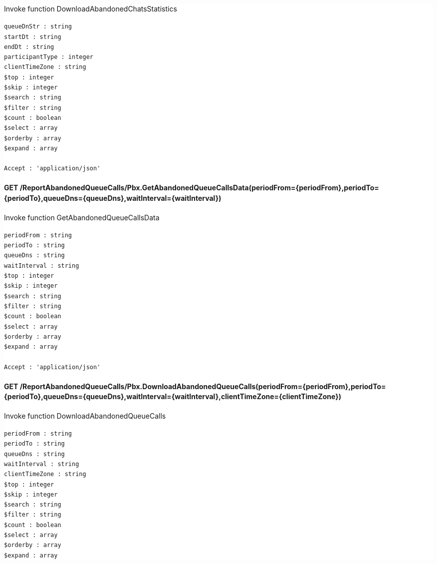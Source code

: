 Invoke function DownloadAbandonedChatsStatistics

    queueDnStr : string
    startDt : string
    endDt : string
    participantType : integer
    clientTimeZone : string
    $top : integer
    $skip : integer
    $search : string
    $filter : string
    $count : boolean
    $select : array
    $orderby : array
    $expand : array
     
    Accept : 'application/json'

#### GET /ReportAbandonedQueueCalls/Pbx.GetAbandonedQueueCallsData(periodFrom={periodFrom},periodTo={periodTo},queueDns={queueDns},waitInterval={waitInterval})

Invoke function GetAbandonedQueueCallsData

    periodFrom : string
    periodTo : string
    queueDns : string
    waitInterval : string
    $top : integer
    $skip : integer
    $search : string
    $filter : string
    $count : boolean
    $select : array
    $orderby : array
    $expand : array
     
    Accept : 'application/json'

#### GET /ReportAbandonedQueueCalls/Pbx.DownloadAbandonedQueueCalls(periodFrom={periodFrom},periodTo={periodTo},queueDns={queueDns},waitInterval={waitInterval},clientTimeZone={clientTimeZone})

Invoke function DownloadAbandonedQueueCalls

    periodFrom : string
    periodTo : string
    queueDns : string
    waitInterval : string
    clientTimeZone : string
    $top : integer
    $skip : integer
    $search : string
    $filter : string
    $count : boolean
    $select : array
    $orderby : array
    $expand : array
     